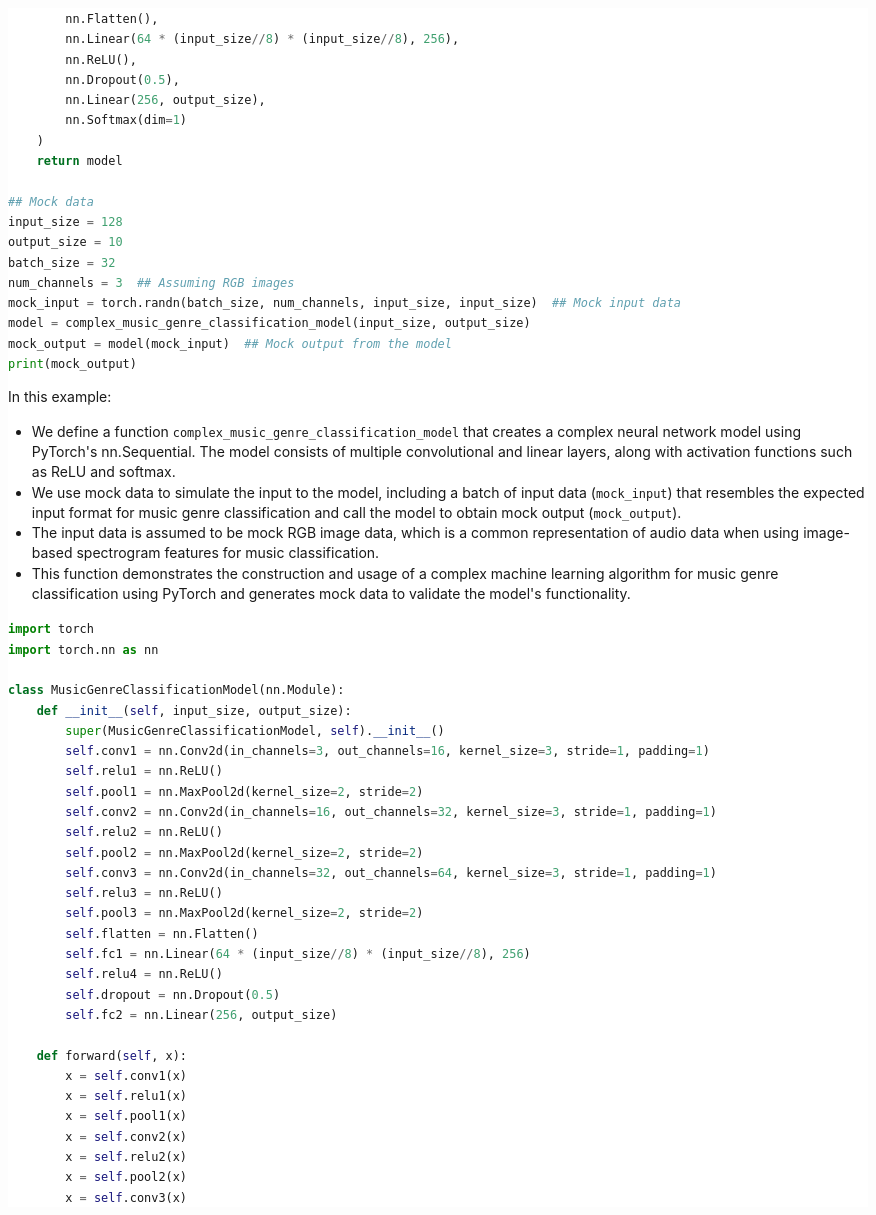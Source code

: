 ```python
        nn.Flatten(),
        nn.Linear(64 * (input_size//8) * (input_size//8), 256),
        nn.ReLU(),
        nn.Dropout(0.5),
        nn.Linear(256, output_size),
        nn.Softmax(dim=1)
    )
    return model

## Mock data
input_size = 128
output_size = 10
batch_size = 32
num_channels = 3  ## Assuming RGB images
mock_input = torch.randn(batch_size, num_channels, input_size, input_size)  ## Mock input data
model = complex_music_genre_classification_model(input_size, output_size)
mock_output = model(mock_input)  ## Mock output from the model
print(mock_output)
```

In this example:

- We define a function `complex_music_genre_classification_model` that creates a complex neural network model using PyTorch's nn.Sequential. The model consists of multiple convolutional and linear layers, along with activation functions such as ReLU and softmax.
- We use mock data to simulate the input to the model, including a batch of input data (`mock_input`) that resembles the expected input format for music genre classification and call the model to obtain mock output (`mock_output`).
- The input data is assumed to be mock RGB image data, which is a common representation of audio data when using image-based spectrogram features for music classification.
- This function demonstrates the construction and usage of a complex machine learning algorithm for music genre classification using PyTorch and generates mock data to validate the model's functionality.

```python
import torch
import torch.nn as nn

class MusicGenreClassificationModel(nn.Module):
    def __init__(self, input_size, output_size):
        super(MusicGenreClassificationModel, self).__init__()
        self.conv1 = nn.Conv2d(in_channels=3, out_channels=16, kernel_size=3, stride=1, padding=1)
        self.relu1 = nn.ReLU()
        self.pool1 = nn.MaxPool2d(kernel_size=2, stride=2)
        self.conv2 = nn.Conv2d(in_channels=16, out_channels=32, kernel_size=3, stride=1, padding=1)
        self.relu2 = nn.ReLU()
        self.pool2 = nn.MaxPool2d(kernel_size=2, stride=2)
        self.conv3 = nn.Conv2d(in_channels=32, out_channels=64, kernel_size=3, stride=1, padding=1)
        self.relu3 = nn.ReLU()
        self.pool3 = nn.MaxPool2d(kernel_size=2, stride=2)
        self.flatten = nn.Flatten()
        self.fc1 = nn.Linear(64 * (input_size//8) * (input_size//8), 256)
        self.relu4 = nn.ReLU()
        self.dropout = nn.Dropout(0.5)
        self.fc2 = nn.Linear(256, output_size)

    def forward(self, x):
        x = self.conv1(x)
        x = self.relu1(x)
        x = self.pool1(x)
        x = self.conv2(x)
        x = self.relu2(x)
        x = self.pool2(x)
        x = self.conv3(x)
```